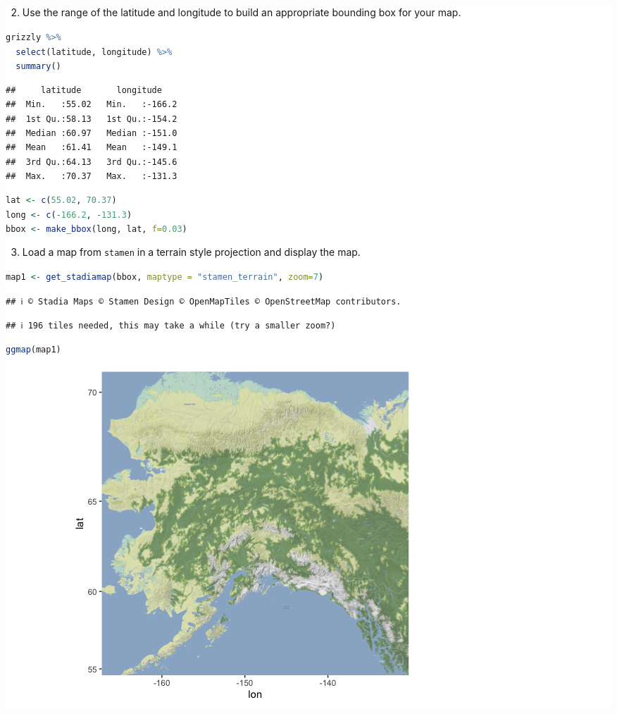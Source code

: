 2. Use the range of the latitude and longitude to build an appropriate bounding box for your map. 


```r
grizzly %>% 
  select(latitude, longitude) %>% 
  summary()
```

```
##     latitude       longitude     
##  Min.   :55.02   Min.   :-166.2  
##  1st Qu.:58.13   1st Qu.:-154.2  
##  Median :60.97   Median :-151.0  
##  Mean   :61.41   Mean   :-149.1  
##  3rd Qu.:64.13   3rd Qu.:-145.6  
##  Max.   :70.37   Max.   :-131.3
```

```r
lat <- c(55.02, 70.37)
long <- c(-166.2, -131.3)
bbox <- make_bbox(long, lat, f=0.03)
```

3. Load a map from `stamen` in a terrain style projection and display the map.  


```r
map1 <- get_stadiamap(bbox, maptype = "stamen_terrain", zoom=7)
```

```
## ℹ © Stadia Maps © Stamen Design © OpenMapTiles © OpenStreetMap contributors.
```

```
## ℹ 196 tiles needed, this may take a while (try a smaller zoom?)
```


```r
ggmap(map1)
```

![](hw12_files/figure-html/unnamed-chunk-7-1.png)
